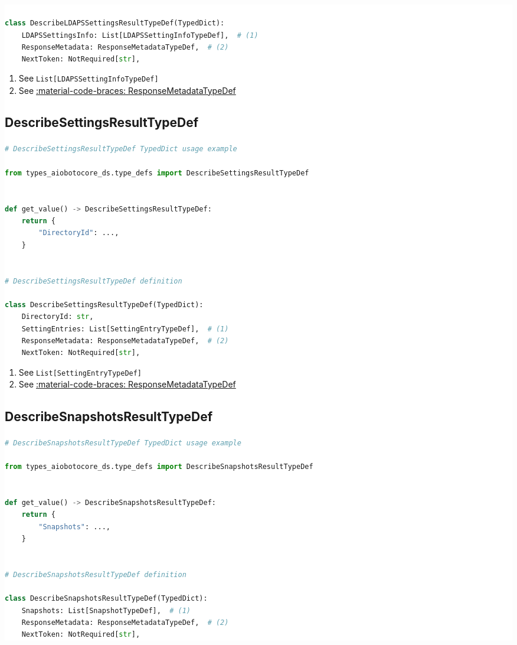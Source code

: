 ```python

class DescribeLDAPSSettingsResultTypeDef(TypedDict):
    LDAPSSettingsInfo: List[LDAPSSettingInfoTypeDef],  # (1)
    ResponseMetadata: ResponseMetadataTypeDef,  # (2)
    NextToken: NotRequired[str],
```

1. See `List[LDAPSSettingInfoTypeDef]`
2. See [:material-code-braces: ResponseMetadataTypeDef](./type_defs.md#responsemetadatatypedef)

## DescribeSettingsResultTypeDef

```python
# DescribeSettingsResultTypeDef TypedDict usage example

from types_aiobotocore_ds.type_defs import DescribeSettingsResultTypeDef


def get_value() -> DescribeSettingsResultTypeDef:
    return {
        "DirectoryId": ...,
    }


# DescribeSettingsResultTypeDef definition

class DescribeSettingsResultTypeDef(TypedDict):
    DirectoryId: str,
    SettingEntries: List[SettingEntryTypeDef],  # (1)
    ResponseMetadata: ResponseMetadataTypeDef,  # (2)
    NextToken: NotRequired[str],
```

1. See `List[SettingEntryTypeDef]`
2. See [:material-code-braces: ResponseMetadataTypeDef](./type_defs.md#responsemetadatatypedef)

## DescribeSnapshotsResultTypeDef

```python
# DescribeSnapshotsResultTypeDef TypedDict usage example

from types_aiobotocore_ds.type_defs import DescribeSnapshotsResultTypeDef


def get_value() -> DescribeSnapshotsResultTypeDef:
    return {
        "Snapshots": ...,
    }


# DescribeSnapshotsResultTypeDef definition

class DescribeSnapshotsResultTypeDef(TypedDict):
    Snapshots: List[SnapshotTypeDef],  # (1)
    ResponseMetadata: ResponseMetadataTypeDef,  # (2)
    NextToken: NotRequired[str],
```
